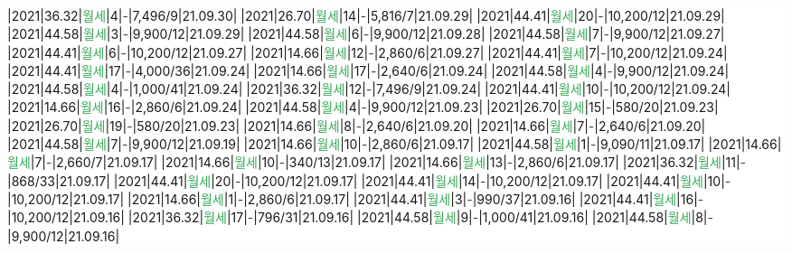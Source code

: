 |2021|36.32|<span style="color:#34A853">월세</span>|4|<span style="color:#444444">-</span>|7,496/9|21.09.30|
|2021|26.70|<span style="color:#34A853">월세</span>|14|<span style="color:#444444">-</span>|5,816/7|21.09.29|
|2021|44.41|<span style="color:#34A853">월세</span>|20|<span style="color:#444444">-</span>|10,200/12|21.09.29|
|2021|44.58|<span style="color:#34A853">월세</span>|3|<span style="color:#444444">-</span>|9,900/12|21.09.29|
|2021|44.58|<span style="color:#34A853">월세</span>|6|<span style="color:#444444">-</span>|9,900/12|21.09.28|
|2021|44.58|<span style="color:#34A853">월세</span>|7|<span style="color:#444444">-</span>|9,900/12|21.09.27|
|2021|44.41|<span style="color:#34A853">월세</span>|6|<span style="color:#444444">-</span>|10,200/12|21.09.27|
|2021|14.66|<span style="color:#34A853">월세</span>|12|<span style="color:#444444">-</span>|2,860/6|21.09.27|
|2021|44.41|<span style="color:#34A853">월세</span>|7|<span style="color:#444444">-</span>|10,200/12|21.09.24|
|2021|44.41|<span style="color:#34A853">월세</span>|17|<span style="color:#444444">-</span>|4,000/36|21.09.24|
|2021|14.66|<span style="color:#34A853">월세</span>|17|<span style="color:#444444">-</span>|2,640/6|21.09.24|
|2021|44.58|<span style="color:#34A853">월세</span>|4|<span style="color:#444444">-</span>|9,900/12|21.09.24|
|2021|44.58|<span style="color:#34A853">월세</span>|4|<span style="color:#444444">-</span>|1,000/41|21.09.24|
|2021|36.32|<span style="color:#34A853">월세</span>|12|<span style="color:#444444">-</span>|7,496/9|21.09.24|
|2021|44.41|<span style="color:#34A853">월세</span>|10|<span style="color:#444444">-</span>|10,200/12|21.09.24|
|2021|14.66|<span style="color:#34A853">월세</span>|16|<span style="color:#444444">-</span>|2,860/6|21.09.24|
|2021|44.58|<span style="color:#34A853">월세</span>|4|<span style="color:#444444">-</span>|9,900/12|21.09.23|
|2021|26.70|<span style="color:#34A853">월세</span>|15|<span style="color:#444444">-</span>|580/20|21.09.23|
|2021|26.70|<span style="color:#34A853">월세</span>|19|<span style="color:#444444">-</span>|580/20|21.09.23|
|2021|14.66|<span style="color:#34A853">월세</span>|8|<span style="color:#444444">-</span>|2,640/6|21.09.20|
|2021|14.66|<span style="color:#34A853">월세</span>|7|<span style="color:#444444">-</span>|2,640/6|21.09.20|
|2021|44.58|<span style="color:#34A853">월세</span>|7|<span style="color:#444444">-</span>|9,900/12|21.09.19|
|2021|14.66|<span style="color:#34A853">월세</span>|10|<span style="color:#444444">-</span>|2,860/6|21.09.17|
|2021|44.58|<span style="color:#34A853">월세</span>|1|<span style="color:#444444">-</span>|9,090/11|21.09.17|
|2021|14.66|<span style="color:#34A853">월세</span>|7|<span style="color:#444444">-</span>|2,660/7|21.09.17|
|2021|14.66|<span style="color:#34A853">월세</span>|10|<span style="color:#444444">-</span>|340/13|21.09.17|
|2021|14.66|<span style="color:#34A853">월세</span>|13|<span style="color:#444444">-</span>|2,860/6|21.09.17|
|2021|36.32|<span style="color:#34A853">월세</span>|11|<span style="color:#444444">-</span>|868/33|21.09.17|
|2021|44.41|<span style="color:#34A853">월세</span>|20|<span style="color:#444444">-</span>|10,200/12|21.09.17|
|2021|44.41|<span style="color:#34A853">월세</span>|14|<span style="color:#444444">-</span>|10,200/12|21.09.17|
|2021|44.41|<span style="color:#34A853">월세</span>|10|<span style="color:#444444">-</span>|10,200/12|21.09.17|
|2021|14.66|<span style="color:#34A853">월세</span>|1|<span style="color:#444444">-</span>|2,860/6|21.09.17|
|2021|44.41|<span style="color:#34A853">월세</span>|3|<span style="color:#444444">-</span>|990/37|21.09.16|
|2021|44.41|<span style="color:#34A853">월세</span>|16|<span style="color:#444444">-</span>|10,200/12|21.09.16|
|2021|36.32|<span style="color:#34A853">월세</span>|17|<span style="color:#444444">-</span>|796/31|21.09.16|
|2021|44.58|<span style="color:#34A853">월세</span>|9|<span style="color:#444444">-</span>|1,000/41|21.09.16|
|2021|44.58|<span style="color:#34A853">월세</span>|8|<span style="color:#444444">-</span>|9,900/12|21.09.16|